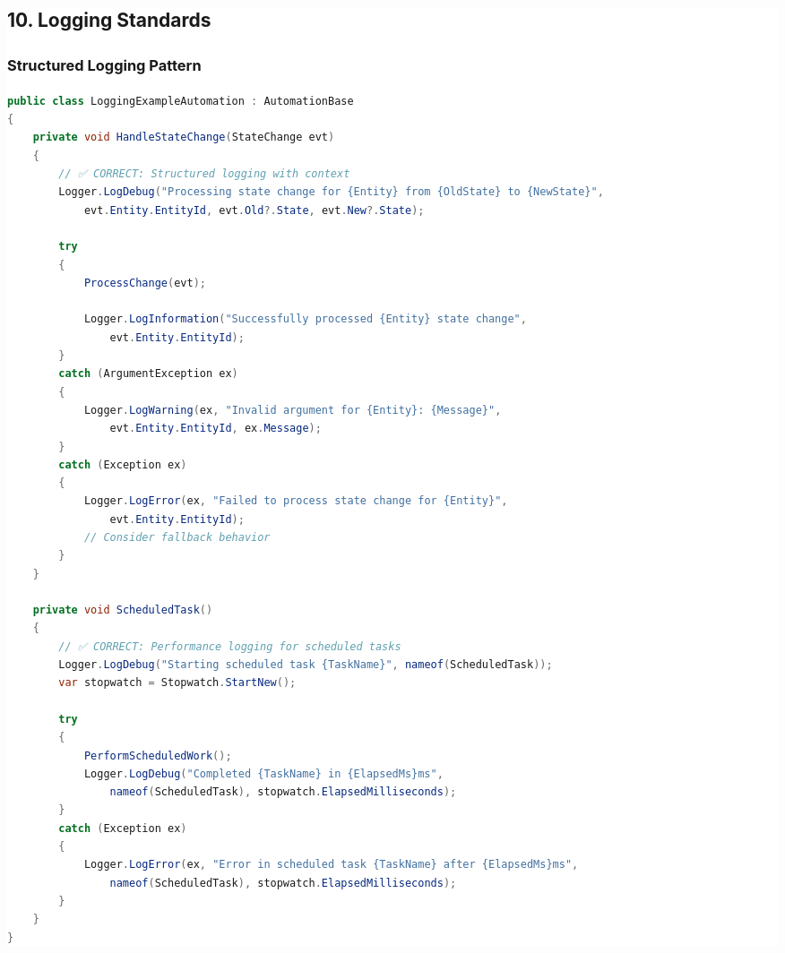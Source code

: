 ## 10. Logging Standards

### Structured Logging Pattern
```csharp
public class LoggingExampleAutomation : AutomationBase
{
    private void HandleStateChange(StateChange evt)
    {
        // ✅ CORRECT: Structured logging with context
        Logger.LogDebug("Processing state change for {Entity} from {OldState} to {NewState}",
            evt.Entity.EntityId, evt.Old?.State, evt.New?.State);

        try
        {
            ProcessChange(evt);

            Logger.LogInformation("Successfully processed {Entity} state change",
                evt.Entity.EntityId);
        }
        catch (ArgumentException ex)
        {
            Logger.LogWarning(ex, "Invalid argument for {Entity}: {Message}",
                evt.Entity.EntityId, ex.Message);
        }
        catch (Exception ex)
        {
            Logger.LogError(ex, "Failed to process state change for {Entity}",
                evt.Entity.EntityId);
            // Consider fallback behavior
        }
    }

    private void ScheduledTask()
    {
        // ✅ CORRECT: Performance logging for scheduled tasks
        Logger.LogDebug("Starting scheduled task {TaskName}", nameof(ScheduledTask));
        var stopwatch = Stopwatch.StartNew();

        try
        {
            PerformScheduledWork();
            Logger.LogDebug("Completed {TaskName} in {ElapsedMs}ms",
                nameof(ScheduledTask), stopwatch.ElapsedMilliseconds);
        }
        catch (Exception ex)
        {
            Logger.LogError(ex, "Error in scheduled task {TaskName} after {ElapsedMs}ms",
                nameof(ScheduledTask), stopwatch.ElapsedMilliseconds);
        }
    }
}
```

